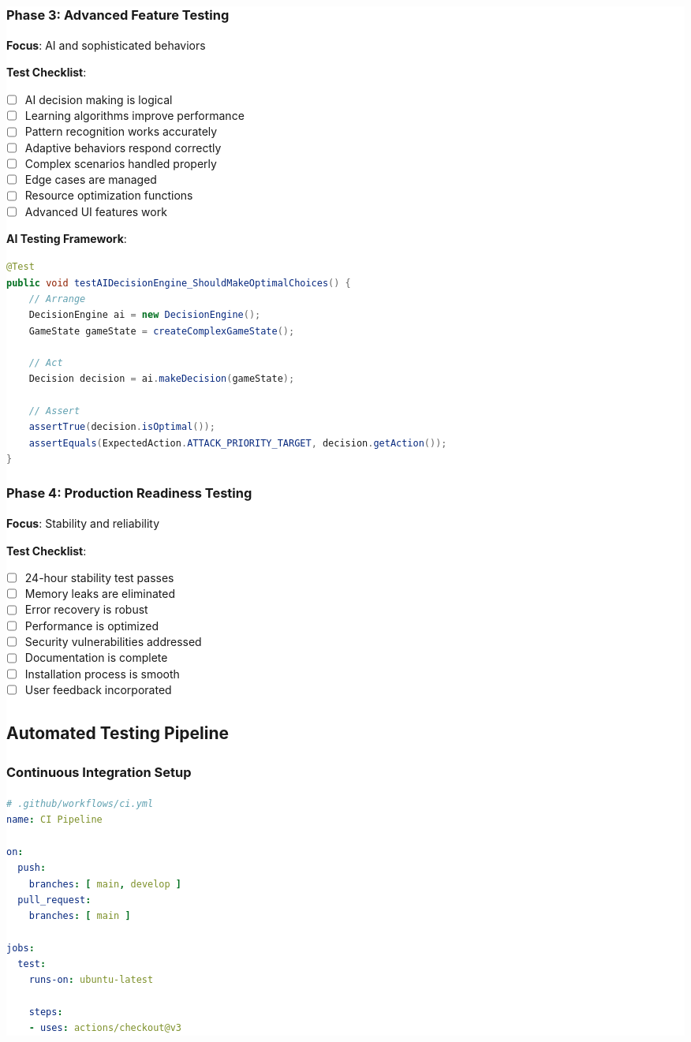 ### Phase 3: Advanced Feature Testing

**Focus**: AI and sophisticated behaviors

**Test Checklist**:
- [ ] AI decision making is logical
- [ ] Learning algorithms improve performance
- [ ] Pattern recognition works accurately
- [ ] Adaptive behaviors respond correctly
- [ ] Complex scenarios handled properly
- [ ] Edge cases are managed
- [ ] Resource optimization functions
- [ ] Advanced UI features work

**AI Testing Framework**:
```java
@Test
public void testAIDecisionEngine_ShouldMakeOptimalChoices() {
    // Arrange
    DecisionEngine ai = new DecisionEngine();
    GameState gameState = createComplexGameState();
    
    // Act
    Decision decision = ai.makeDecision(gameState);
    
    // Assert
    assertTrue(decision.isOptimal());
    assertEquals(ExpectedAction.ATTACK_PRIORITY_TARGET, decision.getAction());
}
```

### Phase 4: Production Readiness Testing

**Focus**: Stability and reliability

**Test Checklist**:
- [ ] 24-hour stability test passes
- [ ] Memory leaks are eliminated
- [ ] Error recovery is robust
- [ ] Performance is optimized
- [ ] Security vulnerabilities addressed
- [ ] Documentation is complete
- [ ] Installation process is smooth
- [ ] User feedback incorporated

## Automated Testing Pipeline

### Continuous Integration Setup

```yaml
# .github/workflows/ci.yml
name: CI Pipeline

on:
  push:
    branches: [ main, develop ]
  pull_request:
    branches: [ main ]

jobs:
  test:
    runs-on: ubuntu-latest
    
    steps:
    - uses: actions/checkout@v3
```